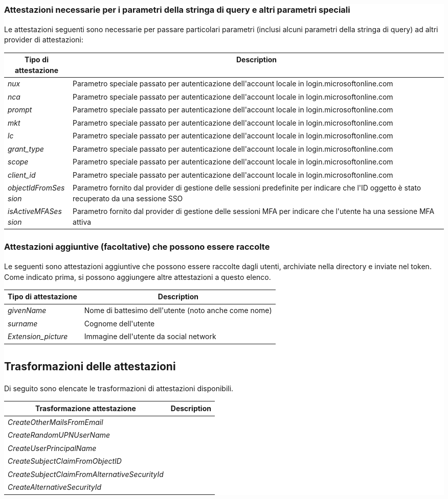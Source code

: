 ### <a name="claims-required-for-query-string-parameters-and-other-special-parameters"></a>Attestazioni necessarie per i parametri della stringa di query e altri parametri speciali

Le attestazioni seguenti sono necessarie per passare particolari parametri (inclusi alcuni parametri della stringa di query) ad altri provider di attestazioni:

| Tipo di attestazione | Description |
|-------------|-------------|
| *nux* | Parametro speciale passato per autenticazione dell'account locale in login.microsoftonline.com |
| *nca* | Parametro speciale passato per autenticazione dell'account locale in login.microsoftonline.com |
| *prompt* | Parametro speciale passato per autenticazione dell'account locale in login.microsoftonline.com |
| *mkt* | Parametro speciale passato per autenticazione dell'account locale in login.microsoftonline.com |
| *lc* | Parametro speciale passato per autenticazione dell'account locale in login.microsoftonline.com |
| *grant_type* | Parametro speciale passato per autenticazione dell'account locale in login.microsoftonline.com |
| *scope* | Parametro speciale passato per autenticazione dell'account locale in login.microsoftonline.com |
| *client_id* | Parametro speciale passato per autenticazione dell'account locale in login.microsoftonline.com |
| *objectIdFromSession* | Parametro fornito dal provider di gestione delle sessioni predefinite per indicare che l'ID oggetto è stato recuperato da una sessione SSO |
| *isActiveMFASession* | Parametro fornito dal provider di gestione delle sessioni MFA per indicare che l'utente ha una sessione MFA attiva |

### <a name="additional-optional-claims-that-can-be-collected"></a>Attestazioni aggiuntive (facoltative) che possono essere raccolte

Le seguenti sono attestazioni aggiuntive che possono essere raccolte dagli utenti, archiviate nella directory e inviate nel token. Come indicato prima, si possono aggiungere altre attestazioni a questo elenco.

| Tipo di attestazione | Description |
|-------------|-------------|
| *givenName* | Nome di battesimo dell'utente (noto anche come nome) |
| *surname* | Cognome dell'utente |
| *Extension_picture* | Immagine dell'utente da social network |

## <a name="claim-transformations"></a>Trasformazioni delle attestazioni

Di seguito sono elencate le trasformazioni di attestazioni disponibili.

| Trasformazione attestazione | Description |
|----------------------|-------------|
| *CreateOtherMailsFromEmail* | |
| *CreateRandomUPNUserName* | |
| *CreateUserPrincipalName* | |
| *CreateSubjectClaimFromObjectID* | |
| *CreateSubjectClaimFromAlternativeSecurityId* | |
| *CreateAlternativeSecurityId* | |
